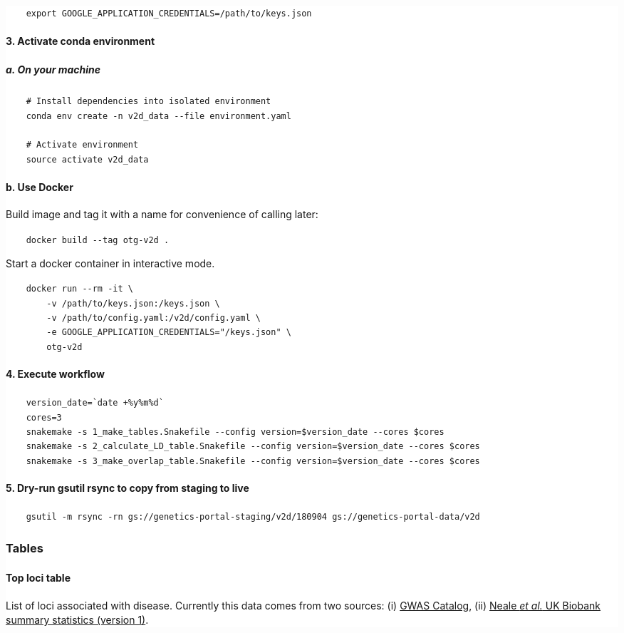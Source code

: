 ```
    export GOOGLE_APPLICATION_CREDENTIALS=/path/to/keys.json
```

#### 3. Activate conda environment

##### a. On your machine
```
    # Install dependencies into isolated environment
    conda env create -n v2d_data --file environment.yaml

    # Activate environment
    source activate v2d_data
```

#### b. Use Docker

Build image and tag it with a name for convenience of calling later:

```
    docker build --tag otg-v2d .
```

Start a docker container in interactive mode.

```
    docker run --rm -it \
        -v /path/to/keys.json:/keys.json \
        -v /path/to/config.yaml:/v2d/config.yaml \
        -e GOOGLE_APPLICATION_CREDENTIALS="/keys.json" \
        otg-v2d
```

#### 4. Execute workflow

```
    version_date=`date +%y%m%d`
    cores=3
    snakemake -s 1_make_tables.Snakefile --config version=$version_date --cores $cores
    snakemake -s 2_calculate_LD_table.Snakefile --config version=$version_date --cores $cores
    snakemake -s 3_make_overlap_table.Snakefile --config version=$version_date --cores $cores
```

#### 5. Dry-run gsutil rsync to copy from staging to live

```
    gsutil -m rsync -rn gs://genetics-portal-staging/v2d/180904 gs://genetics-portal-data/v2d
```

### Tables

#### Top loci table

List of loci associated with disease. Currently this data comes from two sources: (i) [GWAS Catalog](https://www.ebi.ac.uk/gwas/docs/file-downloads), (ii) [Neale *et al.* UK Biobank summary statistics (version 1)](http://www.nealelab.is/uk-biobank).
